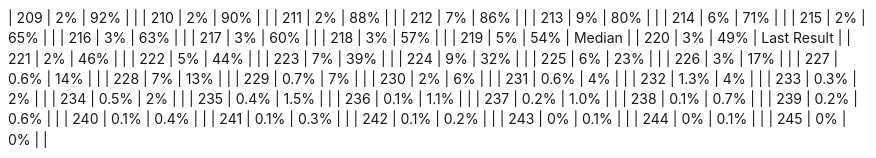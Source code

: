 | 209 | 2% | 92% |  |
| 210 | 2% | 90% |  |
| 211 | 2% | 88% |  |
| 212 | 7% | 86% |  |
| 213 | 9% | 80% |  |
| 214 | 6% | 71% |  |
| 215 | 2% | 65% |  |
| 216 | 3% | 63% |  |
| 217 | 3% | 60% |  |
| 218 | 3% | 57% |  |
| 219 | 5% | 54% | Median |
| 220 | 3% | 49% | Last Result |
| 221 | 2% | 46% |  |
| 222 | 5% | 44% |  |
| 223 | 7% | 39% |  |
| 224 | 9% | 32% |  |
| 225 | 6% | 23% |  |
| 226 | 3% | 17% |  |
| 227 | 0.6% | 14% |  |
| 228 | 7% | 13% |  |
| 229 | 0.7% | 7% |  |
| 230 | 2% | 6% |  |
| 231 | 0.6% | 4% |  |
| 232 | 1.3% | 4% |  |
| 233 | 0.3% | 2% |  |
| 234 | 0.5% | 2% |  |
| 235 | 0.4% | 1.5% |  |
| 236 | 0.1% | 1.1% |  |
| 237 | 0.2% | 1.0% |  |
| 238 | 0.1% | 0.7% |  |
| 239 | 0.2% | 0.6% |  |
| 240 | 0.1% | 0.4% |  |
| 241 | 0.1% | 0.3% |  |
| 242 | 0.1% | 0.2% |  |
| 243 | 0% | 0.1% |  |
| 244 | 0% | 0.1% |  |
| 245 | 0% | 0% |  |
